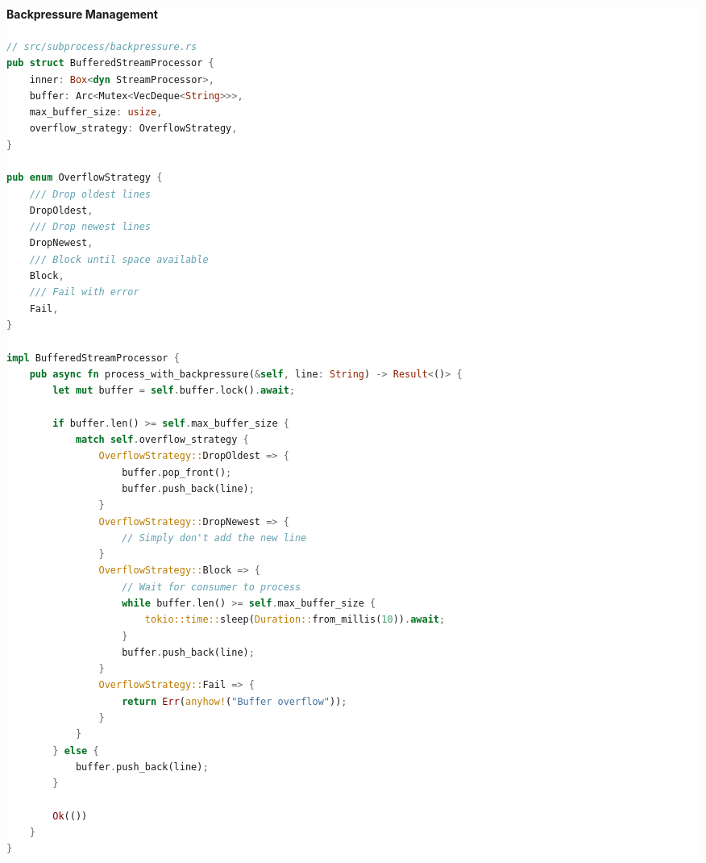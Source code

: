 #### Backpressure Management
```rust
// src/subprocess/backpressure.rs
pub struct BufferedStreamProcessor {
    inner: Box<dyn StreamProcessor>,
    buffer: Arc<Mutex<VecDeque<String>>>,
    max_buffer_size: usize,
    overflow_strategy: OverflowStrategy,
}

pub enum OverflowStrategy {
    /// Drop oldest lines
    DropOldest,
    /// Drop newest lines
    DropNewest,
    /// Block until space available
    Block,
    /// Fail with error
    Fail,
}

impl BufferedStreamProcessor {
    pub async fn process_with_backpressure(&self, line: String) -> Result<()> {
        let mut buffer = self.buffer.lock().await;

        if buffer.len() >= self.max_buffer_size {
            match self.overflow_strategy {
                OverflowStrategy::DropOldest => {
                    buffer.pop_front();
                    buffer.push_back(line);
                }
                OverflowStrategy::DropNewest => {
                    // Simply don't add the new line
                }
                OverflowStrategy::Block => {
                    // Wait for consumer to process
                    while buffer.len() >= self.max_buffer_size {
                        tokio::time::sleep(Duration::from_millis(10)).await;
                    }
                    buffer.push_back(line);
                }
                OverflowStrategy::Fail => {
                    return Err(anyhow!("Buffer overflow"));
                }
            }
        } else {
            buffer.push_back(line);
        }

        Ok(())
    }
}
```
